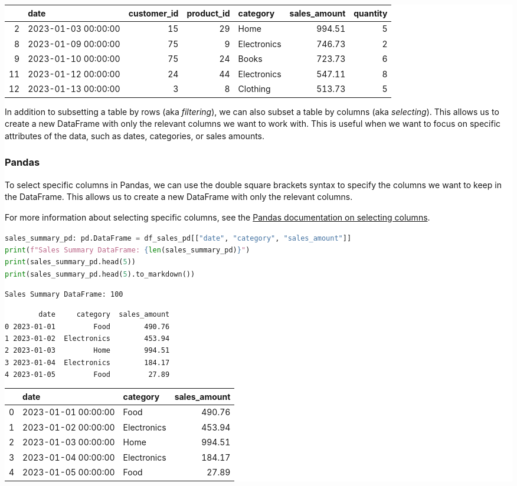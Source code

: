 |      | date                | customer_id | product_id | category    | sales_amount | quantity |
| ---: | :------------------ | ----------: | ---------: | :---------- | -----------: | -------: |
|    2 | 2023-01-03 00:00:00 |          15 |         29 | Home        |       994.51 |        5 |
|    8 | 2023-01-09 00:00:00 |          75 |          9 | Electronics |       746.73 |        2 |
|    9 | 2023-01-10 00:00:00 |          75 |         24 | Books       |       723.73 |        6 |
|   11 | 2023-01-12 00:00:00 |          24 |         44 | Electronics |       547.11 |        8 |
|   12 | 2023-01-13 00:00:00 |           3 |          8 | Clothing    |       513.73 |        5 |

</div>

In addition to subsetting a table by rows (aka _filtering_), we can also subset a table by columns (aka _selecting_). This allows us to create a new DataFrame with only the relevant columns we want to work with. This is useful when we want to focus on specific attributes of the data, such as dates, categories, or sales amounts.


### Pandas

To select specific columns in Pandas, we can use the double square brackets syntax to specify the columns we want to keep in the DataFrame. This allows us to create a new DataFrame with only the relevant columns.

For more information about selecting specific columns, see the [Pandas documentation on selecting columns][pandas-subsetting].

```python {.pandas linenums="1" title="Select specific columns"}
sales_summary_pd: pd.DataFrame = df_sales_pd[["date", "category", "sales_amount"]]
print(f"Sales Summary DataFrame: {len(sales_summary_pd)}")
print(sales_summary_pd.head(5))
print(sales_summary_pd.head(5).to_markdown())
```

<div class="result" markdown>

```txt
Sales Summary DataFrame: 100
```

```txt
        date     category  sales_amount
0 2023-01-01         Food        490.76
1 2023-01-02  Electronics        453.94
2 2023-01-03         Home        994.51
3 2023-01-04  Electronics        184.17
4 2023-01-05         Food         27.89
```

|      | date                | category    | sales_amount |
| ---: | :------------------ | :---------- | -----------: |
|    0 | 2023-01-01 00:00:00 | Food        |       490.76 |
|    1 | 2023-01-02 00:00:00 | Electronics |       453.94 |
|    2 | 2023-01-03 00:00:00 | Home        |       994.51 |
|    3 | 2023-01-04 00:00:00 | Electronics |       184.17 |
|    4 | 2023-01-05 00:00:00 | Food        |        27.89 |


[python-print]: https://docs.python.org/3/library/functions.html#print
[python-class-instantiation]: https://docs.python.org/3/tutorial/classes.html#:~:text=example%20class%22.-,Class%20instantiation,-uses%20function%20notation
[numpy]: https://numpy.org/
[hdfs]: https://hadoop.apache.org/docs/r1.2.1/hdfs_design.html
[s3]: https://aws.amazon.com/s3/
[adls]: https://learn.microsoft.com/en-us/azure/storage/blobs/data-lake-storage-introduction
[jdbc]: https://spark.apache.org/docs/latest/sql-data-sources-jdbc.html
[analysing-window-functions]: https://docs.snowflake.com/en/user-guide/functions-window-using
[visualising-window-functions]: https://medium.com/learning-sql/sql-window-function-visualized-fff1927f00f2
[pandas]: https://pandas.pydata.org/
[pandas-head]: https://pandas.pydata.org/docs/reference/api/pandas.DataFrame.head.html
[pandas-read_sql]: https://pandas.pydata.org/docs/reference/api/pandas.read_sql.html
[pandas-subsetting]: https://pandas.pydata.org/docs/getting_started/intro_tutorials/03_subset_data.html
[pandas-agg]: https://pandas.pydata.org/docs/reference/api/pandas.DataFrame.agg.html
[pandas-groupby]: https://pandas.pydata.org/docs/reference/api/pandas.DataFrame.groupby.html
[pandas-groupby-agg]: https://pandas.pydata.org/docs/reference/api/pandas.core.groupby.DataFrameGroupBy.agg.html
[pandas-groupby-sum]: https://pandas.pydata.org/docs/reference/api/pandas.core.groupby.DataFrameGroupBy.sum.html
[pandas-columns]: https://pandas.pydata.org/docs/reference/api/pandas.DataFrame.columns.html
[pandas-rename]: https://pandas.pydata.org/docs/reference/api/pandas.DataFrame.rename.html
[pandas-reset_index]: https://pandas.pydata.org/docs/reference/api/pandas.DataFrame.reset_index.html
[pandas-merge]: https://pandas.pydata.org/docs/reference/api/pandas.merge.html
[pandas-shift]: https://pandas.pydata.org/docs/reference/api/pandas.DataFrame.shift.html
[pandas-sort_values]: https://pandas.pydata.org/docs/reference/api/pandas.DataFrame.sort_values.html
[pandas-pct_change]: https://pandas.pydata.org/docs/reference/api/pandas.DataFrame.pct_change.html
[pandas-rolling]: https://pandas.pydata.org/docs/reference/api/pandas.DataFrame.rolling.html
[pandas-rolling-mean]: https://pandas.pydata.org/docs/reference/api/pandas.core.window.rolling.Rolling.mean.html
[pandas-rank]: https://pandas.pydata.org/docs/reference/api/pandas.DataFrame.rank.html
[pandas-assign]: https://pandas.pydata.org/docs/reference/api/pandas.DataFrame.assign.html
[postgresql]: https://www.postgresql.org/
[mysql]: https://www.mysql.com/
[t-sql]: https://learn.microsoft.com/en-us/sql/t-sql/
[pl-sql]: https://www.oracle.com/au/database/technologies/appdev/plsql.html
[sql-wiki]: https://en.wikipedia.org/wiki/SQL
[sql-iso]: https://www.iso.org/standard/76583.html
[sqlite]: https://sqlite.org/
[sqlite3]: https://docs.python.org/3/library/sqlite3.html
[sqlite3-connect]: https://docs.python.org/3/library/sqlite3.html#sqlite3.connect
[sqlite-where]: https://sqlite.org/lang_select.html#whereclause
[sqlite-select]: https://sqlite.org/lang_select.html
[sqlite-tutorial-join]: https://www.sqlitetutorial.net/sqlite-join/
[spark-sql]: https://spark.apache.org/sql/
[pyspark]: https://spark.apache.org/docs/latest/api/python/
[pyspark-sparksession]: https://spark.apache.org/docs/latest/api/python/reference/pyspark.sql/api/pyspark.sql.SparkSession.html
[pyspark-builder]: https://spark.apache.org/docs/latest/api/python/reference/pyspark.sql/api/pyspark.sql.SparkSession.html#pyspark.sql.SparkSession.builder
[pyspark-getorcreate]: https://spark.apache.org/docs/latest/api/python/reference/pyspark.sql/api/pyspark.sql.SparkSession.builder.getOrCreate.html
[pyspark-createdataframe]: https://spark.apache.org/docs/latest/api/python/reference/pyspark.sql/api/pyspark.sql.SparkSession.createDataFrame.html
[pyspark-show]: https://spark.apache.org/docs/latest/api/python/reference/pyspark.sql/api/pyspark.sql.DataFrame.show.html
[pyspark-create-dataframe-from-dict]: https://sparkbyexamples.com/pyspark/pyspark-create-dataframe-from-dictionary/
[pyspark-filter]: https://spark.apache.org/docs/latest/api/python/reference/pyspark.sql/api/pyspark.sql.DataFrame.filter.html
[pyspark-where]: https://spark.apache.org/docs/latest/api/python/reference/pyspark.sql/api/pyspark.sql.DataFrame.where.html
[pyspark-filtering]: https://sparkbyexamples.com/pyspark/pyspark-where-filter/
[pyspark-select]: https://spark.apache.org/docs/latest/api/python/reference/pyspark.sql/api/pyspark.sql.DataFrame.select.html
[pyspark-agg]: https://spark.apache.org/docs/latest/api/python/reference/pyspark.sql/api/pyspark.sql.DataFrame.agg.html
[pyspark-groupby]: https://spark.apache.org/docs/latest/api/python/reference/pyspark.sql/api/pyspark.sql.DataFrame.groupBy.html
[pyspark-groupby-agg]: https://spark.apache.org/docs/latest/api/python/reference/pyspark.sql/api/pyspark.sql.GroupedData.agg.html
[pyspark-withcolumnsrenamed]: https://spark.apache.org/docs/latest/api/python/reference/pyspark.sql/api/pyspark.sql.DataFrame.withColumnsRenamed.html
[pyspark-topandas]: https://spark.apache.org/docs/latest/api/python/reference/pyspark.sql/api/pyspark.sql.DataFrame.toPandas.html
[pyspark-join]: https://spark.apache.org/docs/latest/api/python/reference/pyspark.sql/api/pyspark.sql.DataFrame.join.html
[pyspark-withcolumns]: https://spark.apache.org/docs/latest/api/python/reference/pyspark.sql/api/pyspark.sql.DataFrame.withColumns.html
[pyspark-col]: https://spark.apache.org/docs/latest/api/python/reference/pyspark.sql/api/pyspark.sql.functions.col.html
[pyspark-expr]: https://spark.apache.org/docs/latest/api/python/reference/pyspark.sql/api/pyspark.sql.functions.expr.html
[pyspark-lead]: https://spark.apache.org/docs/latest/api/python/reference/pyspark.sql/api/pyspark.sql.functions.lead.html
[pyspark-lag]: https://spark.apache.org/docs/latest/api/python/reference/pyspark.sql/api/pyspark.sql.functions.lag.html
[sparksql-lead]: https://spark.apache.org/docs/latest/api/sql/index.html#lead
[pyspark-window]: https://spark.apache.org/docs/latest/api/python/reference/pyspark.sql/api/pyspark.sql.Window.html
[pyspark-avg]: https://spark.apache.org/docs/latest/api/python/reference/pyspark.sql/api/pyspark.sql.functions.avg.html
[pyspark-window-orderby]: https://spark.apache.org/docs/latest/api/python/reference/pyspark.sql/api/pyspark.sql.Window.orderBy.html
[pyspark-window-partitionby]: https://spark.apache.org/docs/latest/api/python/reference/pyspark.sql/api/pyspark.sql.Window.partitionBy.html
[pyspark-window-rowsbetween]: https://spark.apache.org/docs/latest/api/python/reference/pyspark.sql/api/pyspark.sql.Window.rowsBetween.html
[pyspark-dense_rank]: https://spark.apache.org/docs/latest/api/python/reference/pyspark.sql/api/pyspark.sql.functions.dense_rank.html
[pyspark-desc]: https://spark.apache.org/docs/latest/api/python/reference/pyspark.sql/api/pyspark.sql.functions.desc.html
[polars]: https://www.pola.rs/
[polars-head]: https://docs.pola.rs/api/python/stable/reference/dataframe/api/polars.DataFrame.head.html
[polars-filter]: https://docs.pola.rs/api/python/stable/reference/dataframe/api/polars.DataFrame.filter.html
[polars-filtering]: https://docs.pola.rs/user-guide/transformations/time-series/filter/
[polars-col]: https://docs.pola.rs/api/python/stable/reference/expressions/col.html
[polars-select]: https://docs.pola.rs/api/python/stable/reference/dataframe/api/polars.DataFrame.select.html
[polars-groupby]: https://docs.pola.rs/api/python/stable/reference/dataframe/api/polars.DataFrame.group_by.html
[polars-groupby-agg]: https://docs.pola.rs/api/python/stable/reference/dataframe/api/polars.dataframe.group_by.GroupBy.agg.html
[polars-groupby-sum]: https://docs.pola.rs/api/python/stable/reference/dataframe/api/polars.dataframe.group_by.GroupBy.sum.html
[polars-rename]: https://docs.pola.rs/api/python/stable/reference/dataframe/api/polars.DataFrame.rename.html
[polars-join]: https://docs.pola.rs/api/python/stable/reference/dataframe/api/polars.DataFrame.join.html
[polars-with-columns]: https://docs.pola.rs/api/python/stable/reference/dataframe/api/polars.DataFrame.with_columns.html
[polars-shift]: https://docs.pola.rs/api/python/stable/reference/dataframe/api/polars.DataFrame.shift.html
[polars-sort]: https://docs.pola.rs/api/python/stable/reference/dataframe/api/polars.DataFrame.sort.html
[polars-rolling-mean]: https://docs.pola.rs/api/python/dev/reference/expressions/api/polars.Expr.rolling_mean.html
[polars-rank]: https://docs.pola.rs/api/python/dev/reference/expressions/api/polars.Expr.rank.html
[polars-over]: https://docs.pola.rs/api/python/dev/reference/expressions/api/polars.Expr.over.html
[plotly]: https://plotly.com/python/
[plotly-express]: https://plotly.com/python/plotly-express/
[plotly-bar]: https://plotly.com/python/bar-charts/
[plotly-figure]: https://plotly.com/python/creating-and-updating-figures/#figures-as-graph-objects
[plotly-add-traces]: https://plotly.com/python/creating-and-updating-figures/#adding-traces
[plotly-scatter]: https://plotly.com/python/line-and-scatter/
[plotly-update_layout]: https://plotly.com/python/reference/layout/